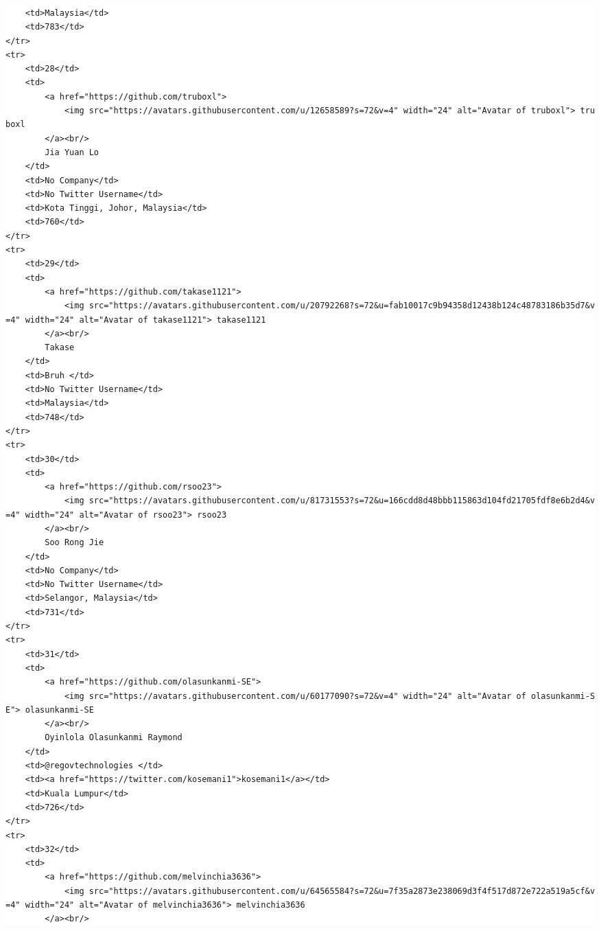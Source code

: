 		<td>Malaysia</td>
		<td>783</td>
	</tr>
	<tr>
		<td>28</td>
		<td>
			<a href="https://github.com/truboxl">
				<img src="https://avatars.githubusercontent.com/u/12658589?s=72&v=4" width="24" alt="Avatar of truboxl"> truboxl
			</a><br/>
			Jia Yuan Lo
		</td>
		<td>No Company</td>
		<td>No Twitter Username</td>
		<td>Kota Tinggi, Johor, Malaysia</td>
		<td>760</td>
	</tr>
	<tr>
		<td>29</td>
		<td>
			<a href="https://github.com/takase1121">
				<img src="https://avatars.githubusercontent.com/u/20792268?s=72&u=fab10017c9b94358d12438b124c48783186b35d7&v=4" width="24" alt="Avatar of takase1121"> takase1121
			</a><br/>
			Takase
		</td>
		<td>Bruh </td>
		<td>No Twitter Username</td>
		<td>Malaysia</td>
		<td>748</td>
	</tr>
	<tr>
		<td>30</td>
		<td>
			<a href="https://github.com/rsoo23">
				<img src="https://avatars.githubusercontent.com/u/81731553?s=72&u=166cdd8d48bbb115863d104fd21705fdf8e6b2d4&v=4" width="24" alt="Avatar of rsoo23"> rsoo23
			</a><br/>
			Soo Rong Jie
		</td>
		<td>No Company</td>
		<td>No Twitter Username</td>
		<td>Selangor, Malaysia</td>
		<td>731</td>
	</tr>
	<tr>
		<td>31</td>
		<td>
			<a href="https://github.com/olasunkanmi-SE">
				<img src="https://avatars.githubusercontent.com/u/60177090?s=72&v=4" width="24" alt="Avatar of olasunkanmi-SE"> olasunkanmi-SE
			</a><br/>
			Oyinlola Olasunkanmi Raymond
		</td>
		<td>@regovtechnologies </td>
		<td><a href="https://twitter.com/kosemani1">kosemani1</a></td>
		<td>Kuala Lumpur</td>
		<td>726</td>
	</tr>
	<tr>
		<td>32</td>
		<td>
			<a href="https://github.com/melvinchia3636">
				<img src="https://avatars.githubusercontent.com/u/64565584?s=72&u=7f35a2873e238069d3f4f517d872e722a519a5cf&v=4" width="24" alt="Avatar of melvinchia3636"> melvinchia3636
			</a><br/>